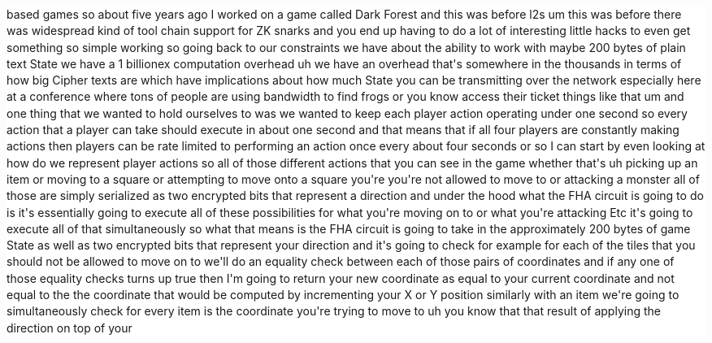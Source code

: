 based games so about five years ago I
worked on a game called Dark Forest and
this was before l2s um this was before
there was widespread kind of tool chain
support for ZK snarks and you end up
having to do a lot of interesting little
hacks to even get something so simple
working so going back to our constraints
we have about the ability to work with
maybe 200 bytes of plain text State we
have a 1 billionex computation overhead
uh we have an overhead that's somewhere
in the thousands in terms of how big
Cipher texts are which have implications
about how much State you can be
transmitting over the network especially
here at a conference where tons of
people are using bandwidth to find frogs
or you know access their ticket things
like that um and one thing that we
wanted to hold ourselves to was we
wanted to keep each player action
operating under one second so every
action that a player can take should
execute in about one second and that
means that if all four players are
constantly making actions then players
can be rate limited to performing an
action once every about four seconds or
so I can start by even looking at how do
we represent player actions so all of
those different actions that you can see
in the game whether that's uh picking up
an item or moving to a square or
attempting to move onto a square you're
you're not allowed to move to or
attacking a monster all of those are
simply serialized as two encrypted bits
that represent a direction and under the
hood what the FHA circuit is going to do
is it's essentially going to execute all
of these possibilities for what you're
moving on to or what you're attacking
Etc it's going to execute all of that
simultaneously so what that means is the
FHA circuit is going to take in the
approximately 200 bytes of game State as
well as two encrypted bits that
represent your direction and it's going
to check for example for each of the
tiles that you should not be allowed to
move on to we'll do an equality check
between each of those pairs of
coordinates and if any one of those
equality checks turns up true then I'm
going to return your new coordinate as
equal to your current coordinate and not
equal to the the coordinate that would
be computed by incrementing your X or Y
position similarly with an item we're
going to simultaneously check for every
item is the coordinate you're trying to
move to uh you know that that result of
applying the direction on top of your
